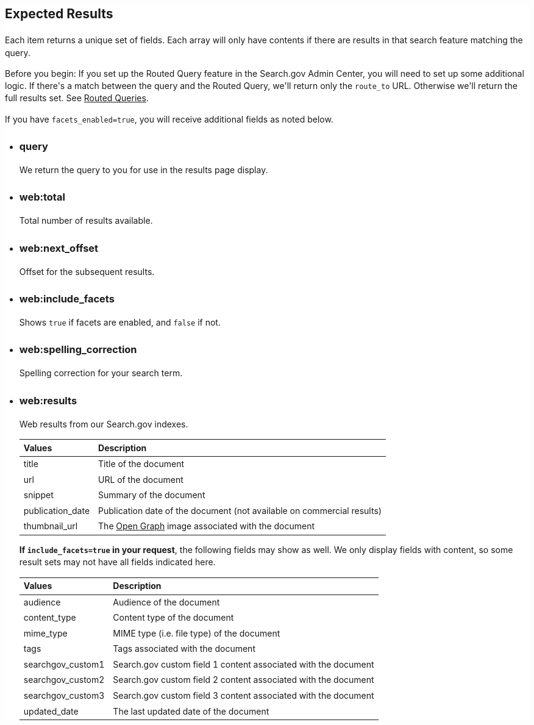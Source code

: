 
## Expected Results

  Each item returns a unique set of fields. Each array will only have contents if there are results in that search feature matching the query.
  
  Before you begin: If you set up the Routed Query feature in the Search.gov Admin Center, you will need to set up some additional logic. If there's a match between the query and the Routed Query, we'll return only the `route_to` URL. Otherwise we'll return the full results set. See <a href="#rq">Routed Queries</a>.

  If you have `facets_enabled=true`, you will receive additional fields as noted below.

  * ### query
  
      We return the query to you for use in the results page display.

  * ### web:total

      Total number of results available.

  * ### web:next_offset

      Offset for the subsequent results.

  * ### web:include_facets

      Shows `true` if facets are enabled, and `false` if not.

  * ### web:spelling_correction

    Spelling correction for your search term.
	
  * ### web:results

      Web results from our Search.gov indexes.
      
      | Values           | Description
      | :--              | :--
      | title            | Title of the document
      | url              | URL of the document
      | snippet          | Summary of the document
      | publication_date | Publication date of the document (not available on commercial results)
      | thumbnail_url    | The [Open Graph](https://ogp.me/) image associated with the document

      **If `include_facets=true` in your request**, the following fields may show as well. We only display fields with content, so some result sets may not have all fields indicated here.

      | Values       | Description
      | :--          | :--
      | audience | Audience of the document
      | content_type | Content type of the document
      | mime_type    | MIME type (i.e. file type) of the document
      | tags         | Tags associated with the document
      | searchgov_custom1 | Search.gov custom field 1 content associated with the document
      | searchgov_custom2 | Search.gov custom field 2 content associated with the document
      | searchgov_custom3 | Search.gov custom field 3 content associated with the document
      | updated_date      | The last updated date of the document 
